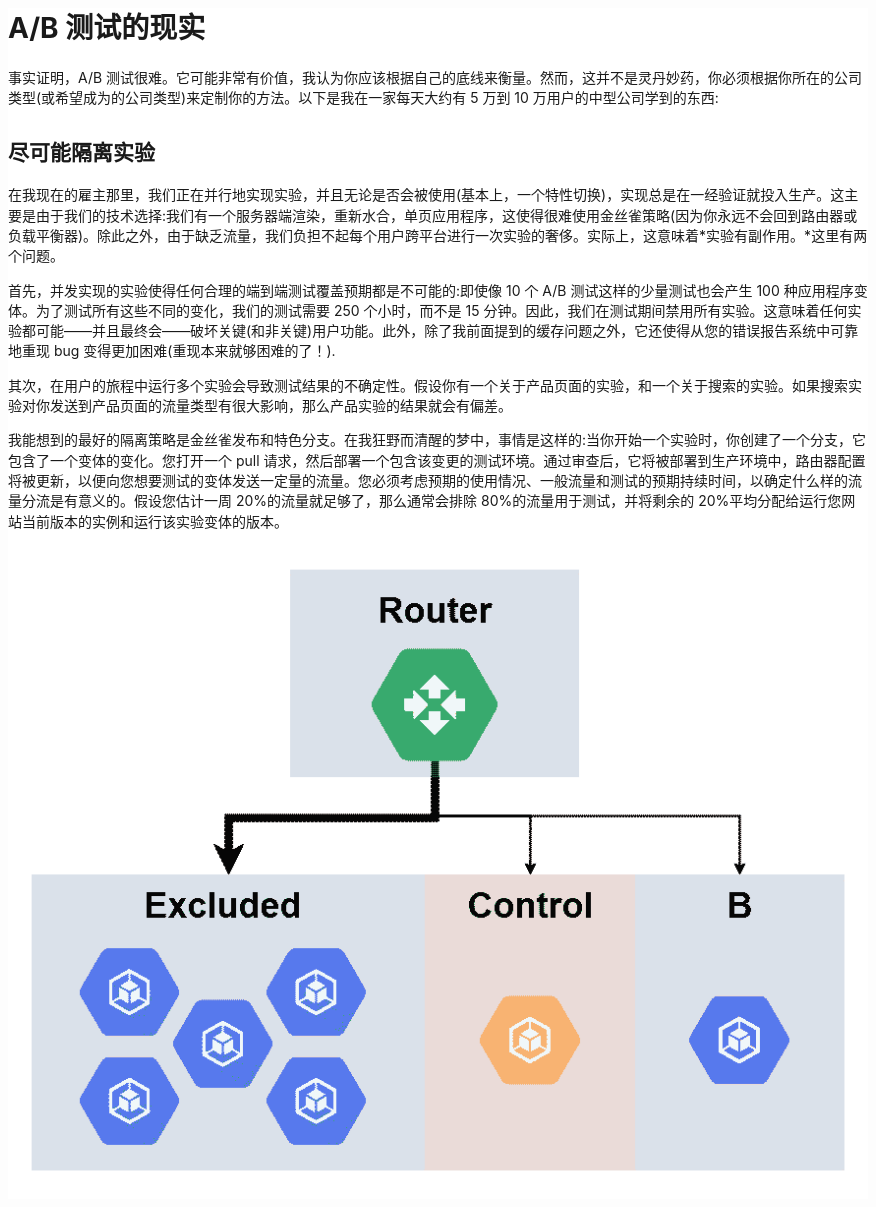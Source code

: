 # A/B 测试的现实

事实证明，A/B 测试很难。它可能非常有价值，我认为你应该根据自己的底线来衡量。然而，这并不是灵丹妙药，你必须根据你所在的公司类型(或希望成为的公司类型)来定制你的方法。以下是我在一家每天大约有 5 万到 10 万用户的中型公司学到的东西:

## 尽可能隔离实验

在我现在的雇主那里，我们正在并行地实现实验，并且无论是否会被使用(基本上，一个特性切换)，实现总是在一经验证就投入生产。这主要是由于我们的技术选择:我们有一个服务器端渲染，重新水合，单页应用程序，这使得很难使用金丝雀策略(因为你永远不会回到路由器或负载平衡器)。除此之外，由于缺乏流量，我们负担不起每个用户跨平台进行一次实验的奢侈。实际上，这意味着*实验有副作用。*这里有两个问题。

首先，并发实现的实验使得任何合理的端到端测试覆盖预期都是不可能的:即使像 10 个 A/B 测试这样的少量测试也会产生 100 种应用程序变体。为了测试所有这些不同的变化，我们的测试需要 250 个小时，而不是 15 分钟。因此，我们在测试期间禁用所有实验。这意味着任何实验都可能——并且最终会——破坏关键(和非关键)用户功能。此外，除了我前面提到的缓存问题之外，它还使得从您的错误报告系统中可靠地重现 bug 变得更加困难(重现本来就够困难的了！).

其次，在用户的旅程中运行多个实验会导致测试结果的不确定性。假设你有一个关于产品页面的实验，和一个关于搜索的实验。如果搜索实验对你发送到产品页面的流量类型有很大影响，那么产品实验的结果就会有偏差。

我能想到的最好的隔离策略是金丝雀发布和特色分支。在我狂野而清醒的梦中，事情是这样的:当你开始一个实验时，你创建了一个分支，它包含了一个变体的变化。您打开一个 pull 请求，然后部署一个包含该变更的测试环境。通过审查后，它将被部署到生产环境中，路由器配置将被更新，以便向您想要测试的变体发送一定量的流量。您必须考虑预期的使用情况、一般流量和测试的预期持续时间，以确定什么样的流量分流是有意义的。假设您估计一周 20%的流量就足够了，那么通常会排除 80%的流量用于测试，并将剩余的 20%平均分配给运行您网站当前版本的实例和运行该实验变体的版本。

![](img/73c6e621f934a5d42e8f45948732838c.png)
